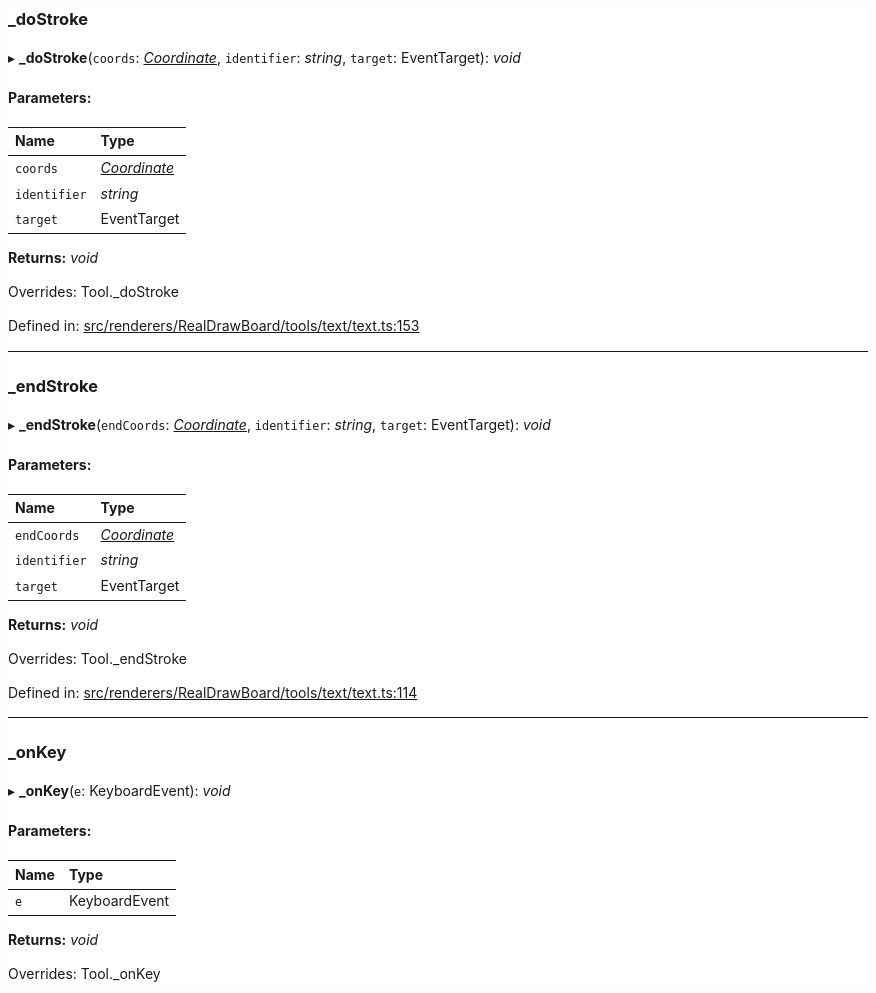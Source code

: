### \_doStroke

▸ **_doStroke**(`coords`: [*Coordinate*](../modules/src_types_realrenderertypes.md#coordinate), `identifier`: *string*, `target`: EventTarget): *void*

#### Parameters:

Name | Type |
:------ | :------ |
`coords` | [*Coordinate*](../modules/src_types_realrenderertypes.md#coordinate) |
`identifier` | *string* |
`target` | EventTarget |

**Returns:** *void*

Overrides: Tool._doStroke

Defined in: [src/renderers/RealDrawBoard/tools/text/text.ts:153](https://github.com/HarshKhandeparkar/svg-real-renderer/blob/606fa79/src/renderers/RealDrawBoard/tools/text/text.ts#L153)

___

### \_endStroke

▸ **_endStroke**(`endCoords`: [*Coordinate*](../modules/src_types_realrenderertypes.md#coordinate), `identifier`: *string*, `target`: EventTarget): *void*

#### Parameters:

Name | Type |
:------ | :------ |
`endCoords` | [*Coordinate*](../modules/src_types_realrenderertypes.md#coordinate) |
`identifier` | *string* |
`target` | EventTarget |

**Returns:** *void*

Overrides: Tool._endStroke

Defined in: [src/renderers/RealDrawBoard/tools/text/text.ts:114](https://github.com/HarshKhandeparkar/svg-real-renderer/blob/606fa79/src/renderers/RealDrawBoard/tools/text/text.ts#L114)

___

### \_onKey

▸ **_onKey**(`e`: KeyboardEvent): *void*

#### Parameters:

Name | Type |
:------ | :------ |
`e` | KeyboardEvent |

**Returns:** *void*

Overrides: Tool._onKey

